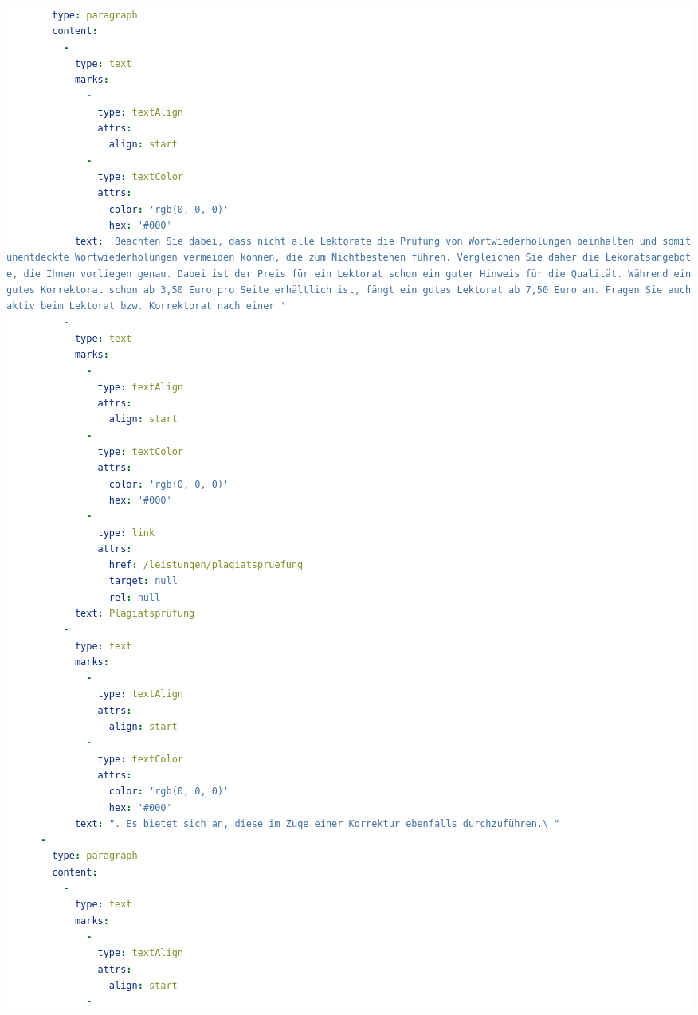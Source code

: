 ```yaml
        type: paragraph
        content:
          -
            type: text
            marks:
              -
                type: textAlign
                attrs:
                  align: start
              -
                type: textColor
                attrs:
                  color: 'rgb(0, 0, 0)'
                  hex: '#000'
            text: 'Beachten Sie dabei, dass nicht alle Lektorate die Prüfung von Wortwiederholungen beinhalten und somit unentdeckte Wortwiederholungen vermeiden können, die zum Nichtbestehen führen. Vergleichen Sie daher die Lekoratsangebote, die Ihnen vorliegen genau. Dabei ist der Preis für ein Lektorat schon ein guter Hinweis für die Qualität. Während ein gutes Korrektorat schon ab 3,50 Euro pro Seite erhältlich ist, fängt ein gutes Lektorat ab 7,50 Euro an. Fragen Sie auch aktiv beim Lektorat bzw. Korrektorat nach einer '
          -
            type: text
            marks:
              -
                type: textAlign
                attrs:
                  align: start
              -
                type: textColor
                attrs:
                  color: 'rgb(0, 0, 0)'
                  hex: '#000'
              -
                type: link
                attrs:
                  href: /leistungen/plagiatspruefung
                  target: null
                  rel: null
            text: Plagiatsprüfung
          -
            type: text
            marks:
              -
                type: textAlign
                attrs:
                  align: start
              -
                type: textColor
                attrs:
                  color: 'rgb(0, 0, 0)'
                  hex: '#000'
            text: ". Es bietet sich an, diese im Zuge einer Korrektur ebenfalls durchzuführen.\_"
      -
        type: paragraph
        content:
          -
            type: text
            marks:
              -
                type: textAlign
                attrs:
                  align: start
              -
```
